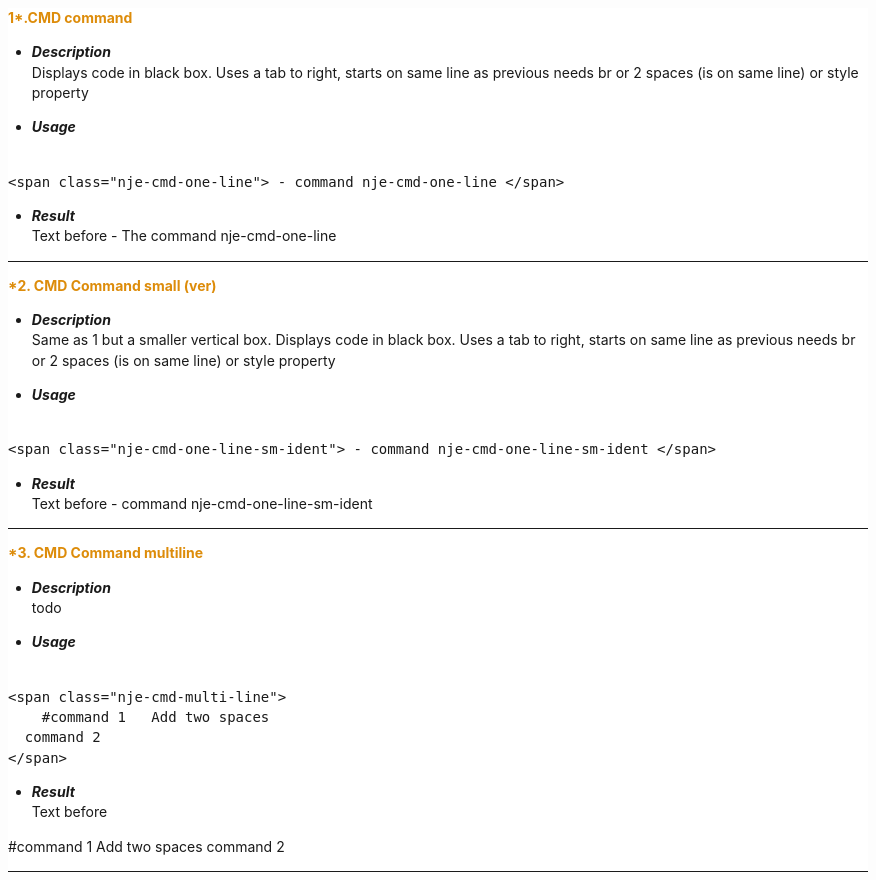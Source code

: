 


<span style="color: #dd8c0aff; font-weight: bold;">1*.CMD command</span>

- ***Description***  
Displays code in black box. Uses a tab to right, starts on same line as previous needs br or 2 spaces (is on same line) or style property

- ***Usage***  

<pre class="cp"><xmp>
<span class="nje-cmd-one-line"> - command nje-cmd-one-line </span>
</xmp></pre>

- ***Result***  
Text before
<span class="nje-cmd-one-line"> - The command nje-cmd-one-line </span>

---

<span style="color: #dd8c0aff; font-weight: bold;">*2. CMD Command small (ver)</span>

- ***Description***  
Same as 1 but a smaller vertical box. Displays code in black box. Uses a tab to right, starts on same line as previous needs br or 2 spaces (is on same line) or style property

- ***Usage***  

<pre class="cp"><xmp>
<span class="nje-cmd-one-line-sm-ident"> - command nje-cmd-one-line-sm-ident </span>
</xmp></pre>

- ***Result***  
Text before
<span class="nje-cmd-one-line-sm-ident"> - command nje-cmd-one-line-sm-ident </span>

---

<span style="color: #dd8c0aff; font-weight: bold;">*3. CMD Command multiline</span>

- ***Description***  
todo

- ***Usage***  

<pre class="cp"><xmp>
<span class="nje-cmd-multi-line">
    #command 1   Add two spaces  
  command 2
</span>
</xmp></pre>

- ***Result***  
Text before
<span class="nje-cmd-multi-line">
    #command 1   Add two spaces  
  command 2
</span>

---